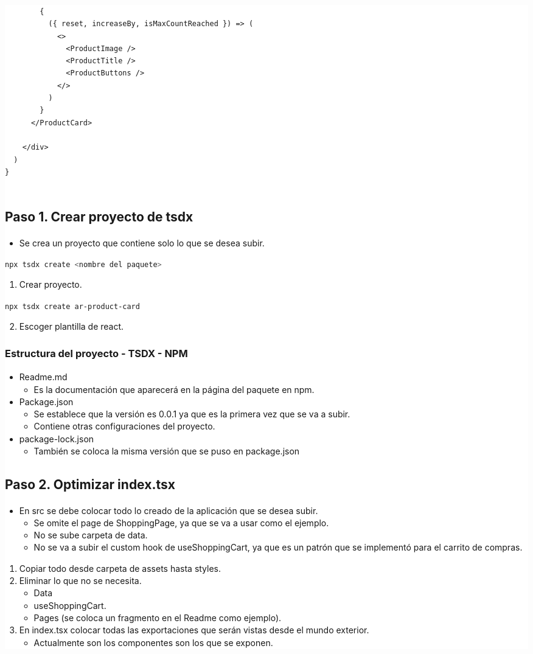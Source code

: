 ```tsx
        {
          ({ reset, increaseBy, isMaxCountReached }) => (
            <>
              <ProductImage />
              <ProductTitle />
              <ProductButtons />
            </>
          )
        }
      </ProductCard>

    </div>
  )
}


```
## Paso 1. Crear proyecto de tsdx
- Se crea un proyecto que contiene solo lo que se desea subir.

```bash
npx tsdx create <nombre del paquete>
```

1. Crear proyecto.

```bash
npx tsdx create ar-product-card
```

2. Escoger plantilla de react.

### Estructura del proyecto - TSDX - NPM
- Readme.md
    - Es la documentación que aparecerá en la página del paquete en npm.
- Package.json
    - Se establece que la versión es 0.0.1 ya que es la primera vez que se va a subir.
    - Contiene otras configuraciones del proyecto.
- package-lock.json
    - También se coloca la misma versión que se puso en package.json

## Paso 2. Optimizar index.tsx
- En src se debe colocar todo lo creado de la aplicación que se desea subir.
    - Se omite el page de ShoppingPage, ya que se va a usar como el ejemplo.
    - No se sube carpeta de data.
    - No se va a subir el custom hook de useShoppingCart, ya que es un patrón que se implementó para el carrito de compras.

1. Copiar todo desde carpeta de assets hasta styles.
2. Eliminar lo que no se necesita.
    - Data
    - useShoppingCart.
    - Pages (se coloca un fragmento en el Readme como ejemplo).
3. En index.tsx colocar todas las exportaciones que serán vistas desde el mundo exterior.
    - Actualmente son los componentes son los que se exponen.
